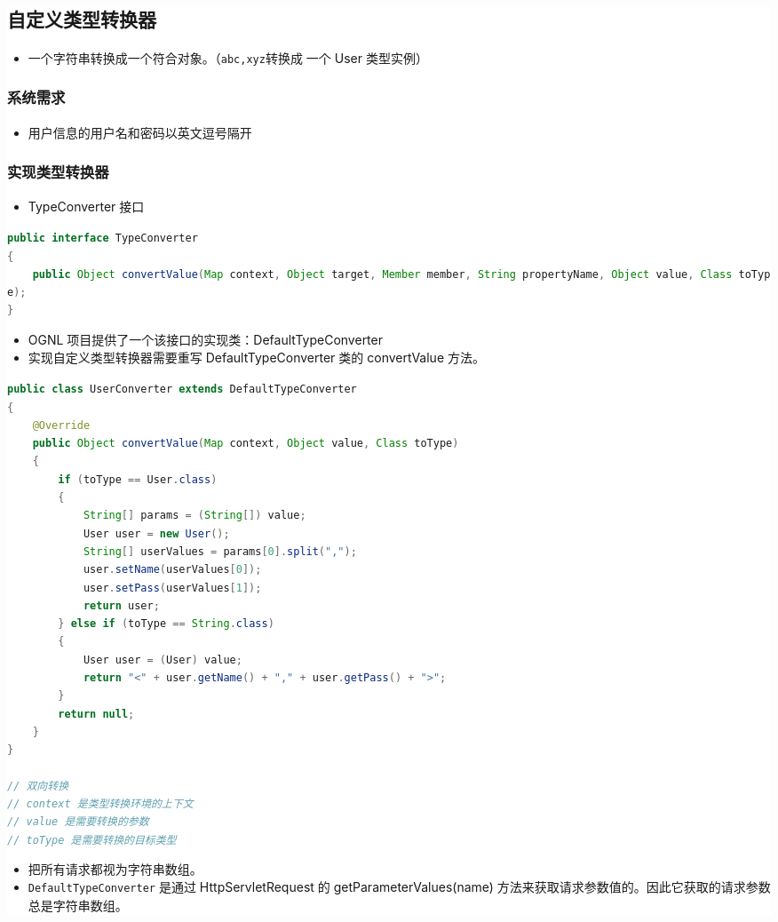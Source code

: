 ## 自定义类型转换器

+ 一个字符串转换成一个符合对象。（`abc,xyz`转换成 一个 User 类型实例）

### 系统需求

+ 用户信息的用户名和密码以英文逗号隔开

### 实现类型转换器

+ TypeConverter 接口

```Java
public interface TypeConverter
{
    public Object convertValue(Map context, Object target, Member member, String propertyName, Object value, Class toType);
}
```

+ OGNL 项目提供了一个该接口的实现类：DefaultTypeConverter
+ 实现自定义类型转换器需要重写 DefaultTypeConverter 类的 convertValue 方法。

```Java
public class UserConverter extends DefaultTypeConverter
{
    @Override
    public Object convertValue(Map context, Object value, Class toType)
    {
        if (toType == User.class)
        {
            String[] params = (String[]) value;
            User user = new User();
            String[] userValues = params[0].split(",");
            user.setName(userValues[0]);
            user.setPass(userValues[1]);
            return user;
        } else if (toType == String.class)
        {
            User user = (User) value;
            return "<" + user.getName() + "," + user.getPass() + ">";
        }
        return null;
    }
}

// 双向转换
// context 是类型转换环境的上下文
// value 是需要转换的参数
// toType 是需要转换的目标类型
```

+ 把所有请求都视为字符串数组。
+ `DefaultTypeConverter` 是通过 HttpServletRequest 的 getParameterValues(name) 方法来获取请求参数值的。因此它获取的请求参数总是字符串数组。
